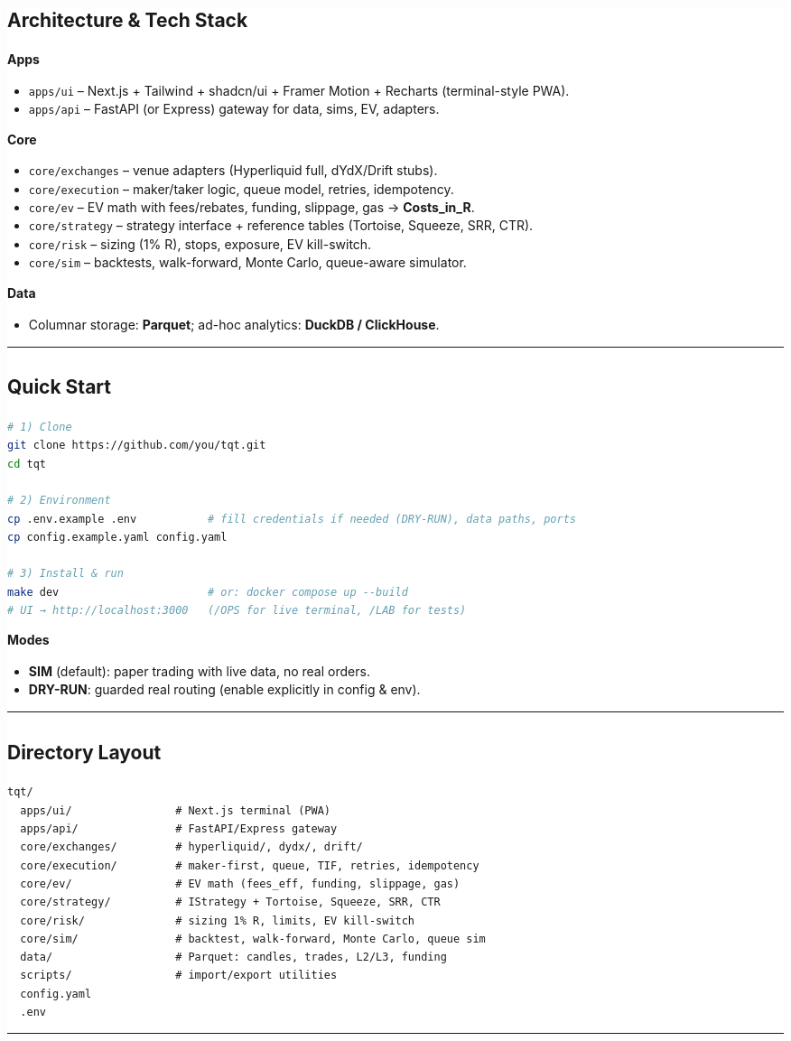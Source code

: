 
## Architecture & Tech Stack

**Apps**
- `apps/ui` – Next.js + Tailwind + shadcn/ui + Framer Motion + Recharts (terminal-style PWA).
- `apps/api` – FastAPI (or Express) gateway for data, sims, EV, adapters.

**Core**
- `core/exchanges` – venue adapters (Hyperliquid full, dYdX/Drift stubs).
- `core/execution` – maker/taker logic, queue model, retries, idempotency.
- `core/ev` – EV math with fees/rebates, funding, slippage, gas → **Costs_in_R**.
- `core/strategy` – strategy interface + reference tables (Tortoise, Squeeze, SRR, CTR).
- `core/risk` – sizing (1% R), stops, exposure, EV kill-switch.
- `core/sim` – backtests, walk-forward, Monte Carlo, queue-aware simulator.

**Data**
- Columnar storage: **Parquet**; ad-hoc analytics: **DuckDB / ClickHouse**.

---

## Quick Start

```bash
# 1) Clone
git clone https://github.com/you/tqt.git
cd tqt

# 2) Environment
cp .env.example .env           # fill credentials if needed (DRY-RUN), data paths, ports
cp config.example.yaml config.yaml

# 3) Install & run
make dev                       # or: docker compose up --build
# UI → http://localhost:3000   (/OPS for live terminal, /LAB for tests)
```

**Modes**
- **SIM** (default): paper trading with live data, no real orders.
- **DRY-RUN**: guarded real routing (enable explicitly in config & env).

---

## Directory Layout

```
tqt/
  apps/ui/                # Next.js terminal (PWA)
  apps/api/               # FastAPI/Express gateway
  core/exchanges/         # hyperliquid/, dydx/, drift/
  core/execution/         # maker-first, queue, TIF, retries, idempotency
  core/ev/                # EV math (fees_eff, funding, slippage, gas)
  core/strategy/          # IStrategy + Tortoise, Squeeze, SRR, CTR
  core/risk/              # sizing 1% R, limits, EV kill-switch
  core/sim/               # backtest, walk-forward, Monte Carlo, queue sim
  data/                   # Parquet: candles, trades, L2/L3, funding
  scripts/                # import/export utilities
  config.yaml
  .env
```

---